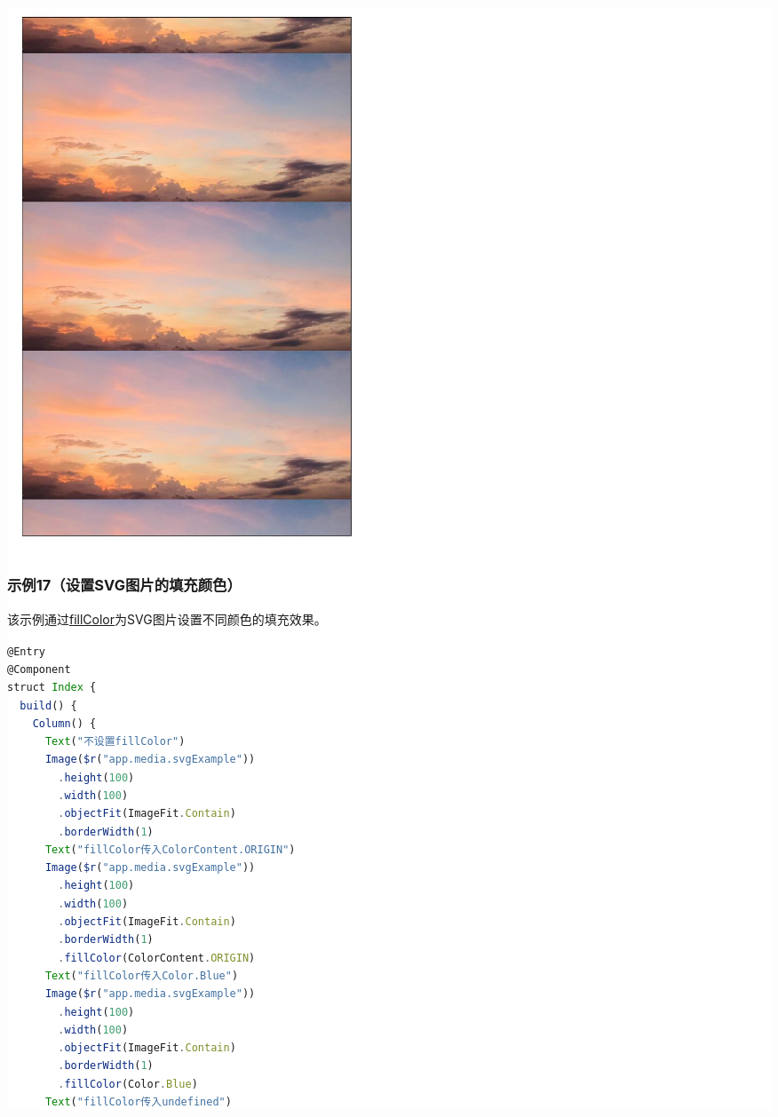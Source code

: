 ![objectRepeatExample](figures/objectRepeatExample.png)

### 示例17（设置SVG图片的填充颜色）

该示例通过[fillColor](#fillcolor15)为SVG图片设置不同颜色的填充效果。

```ts
@Entry
@Component
struct Index {
  build() {
    Column() {
      Text("不设置fillColor")
      Image($r("app.media.svgExample"))
        .height(100)
        .width(100)
        .objectFit(ImageFit.Contain)
        .borderWidth(1)
      Text("fillColor传入ColorContent.ORIGIN")
      Image($r("app.media.svgExample"))
        .height(100)
        .width(100)
        .objectFit(ImageFit.Contain)
        .borderWidth(1)
        .fillColor(ColorContent.ORIGIN)
      Text("fillColor传入Color.Blue")
      Image($r("app.media.svgExample"))
        .height(100)
        .width(100)
        .objectFit(ImageFit.Contain)
        .borderWidth(1)
        .fillColor(Color.Blue)
      Text("fillColor传入undefined")
```